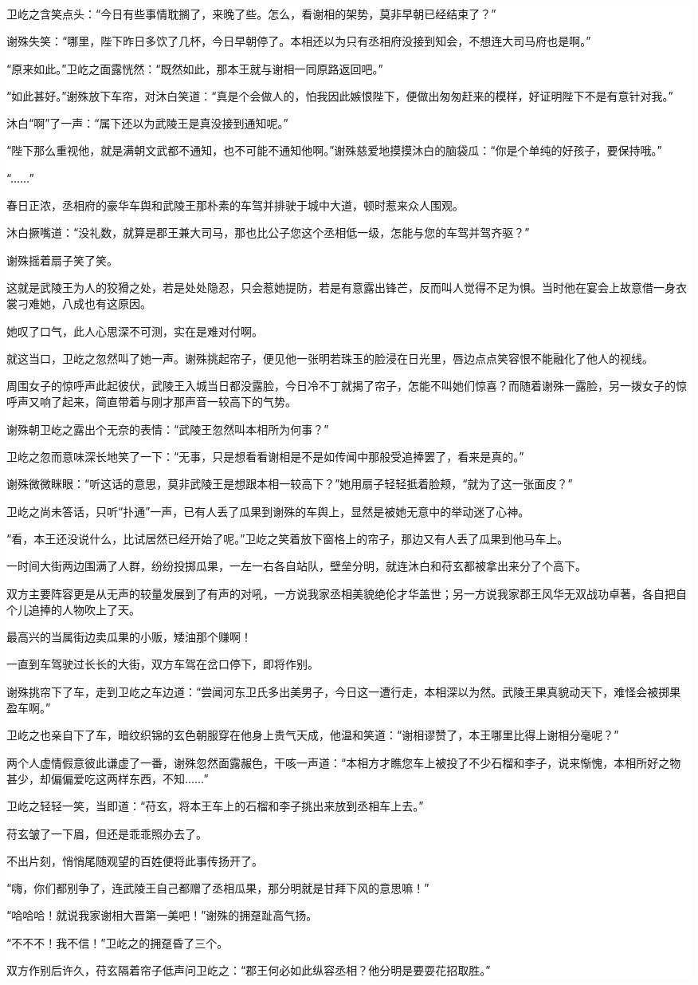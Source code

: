 卫屹之含笑点头：“今日有些事情耽搁了，来晚了些。怎么，看谢相的架势，莫非早朝已经结束了？”

谢殊失笑：“哪里，陛下昨日多饮了几杯，今日早朝停了。本相还以为只有丞相府没接到知会，不想连大司马府也是啊。”

“原来如此。”卫屹之面露恍然：“既然如此，那本王就与谢相一同原路返回吧。”

“如此甚好。”谢殊放下车帘，对沐白笑道：“真是个会做人的，怕我因此嫉恨陛下，便做出匆匆赶来的模样，好证明陛下不是有意针对我。”

沐白“啊”了一声：“属下还以为武陵王是真没接到通知呢。”

“陛下那么重视他，就是满朝文武都不通知，也不可能不通知他啊。”谢殊慈爱地摸摸沐白的脑袋瓜：“你是个单纯的好孩子，要保持哦。”

“……”

春日正浓，丞相府的豪华车舆和武陵王那朴素的车驾并排驶于城中大道，顿时惹来众人围观。

沐白撅嘴道：“没礼数，就算是郡王兼大司马，那也比公子您这个丞相低一级，怎能与您的车驾并驾齐驱？”

谢殊摇着扇子笑了笑。

这就是武陵王为人的狡猾之处，若是处处隐忍，只会惹她提防，若是有意露出锋芒，反而叫人觉得不足为惧。当时他在宴会上故意借一身衣裳刁难她，八成也有这原因。

她叹了口气，此人心思深不可测，实在是难对付啊。

就这当口，卫屹之忽然叫了她一声。谢殊挑起帘子，便见他一张明若珠玉的脸浸在日光里，唇边点点笑容恨不能融化了他人的视线。

周围女子的惊呼声此起彼伏，武陵王入城当日都没露脸，今日冷不丁就揭了帘子，怎能不叫她们惊喜？而随着谢殊一露脸，另一拨女子的惊呼声又响了起来，简直带着与刚才那声音一较高下的气势。

谢殊朝卫屹之露出个无奈的表情：“武陵王忽然叫本相所为何事？”

卫屹之忽而意味深长地笑了一下：“无事，只是想看看谢相是不是如传闻中那般受追捧罢了，看来是真的。”

谢殊微微眯眼：“听这话的意思，莫非武陵王是想跟本相一较高下？”她用扇子轻轻抵着脸颊，“就为了这一张面皮？”

卫屹之尚未答话，只听“扑通”一声，已有人丢了瓜果到谢殊的车舆上，显然是被她无意中的举动迷了心神。

“看，本王还没说什么，比试居然已经开始了呢。”卫屹之笑着放下窗格上的帘子，那边又有人丢了瓜果到他马车上。

一时间大街两边围满了人群，纷纷投掷瓜果，一左一右各自站队，壁垒分明，就连沐白和苻玄都被拿出来分了个高下。

双方主要阵容更是从无声的较量发展到了有声的对吼，一方说我家丞相美貌绝伦才华盖世；另一方说我家郡王风华无双战功卓著，各自把自个儿追捧的人物吹上了天。

最高兴的当属街边卖瓜果的小贩，矮油那个赚啊！

一直到车驾驶过长长的大街，双方车驾在岔口停下，即将作别。

谢殊挑帘下了车，走到卫屹之车边道：“尝闻河东卫氏多出美男子，今日这一遭行走，本相深以为然。武陵王果真貌动天下，难怪会被掷果盈车啊。”

卫屹之也亲自下了车，暗纹织锦的玄色朝服穿在他身上贵气天成，他温和笑道：“谢相谬赞了，本王哪里比得上谢相分毫呢？”

两个人虚情假意彼此谦虚了一番，谢殊忽然面露赧色，干咳一声道：“本相方才瞧您车上被投了不少石榴和李子，说来惭愧，本相所好之物甚少，却偏偏爱吃这两样东西，不知……”

卫屹之轻轻一笑，当即道：“苻玄，将本王车上的石榴和李子挑出来放到丞相车上去。”

苻玄皱了一下眉，但还是乖乖照办去了。

不出片刻，悄悄尾随观望的百姓便将此事传扬开了。

“嗨，你们都别争了，连武陵王自己都赠了丞相瓜果，那分明就是甘拜下风的意思嘛！”

“哈哈哈！就说我家谢相大晋第一美吧！”谢殊的拥趸趾高气扬。

“不不不！我不信！”卫屹之的拥趸昏了三个。

双方作别后许久，苻玄隔着帘子低声问卫屹之：“郡王何必如此纵容丞相？他分明是要耍花招取胜。”

